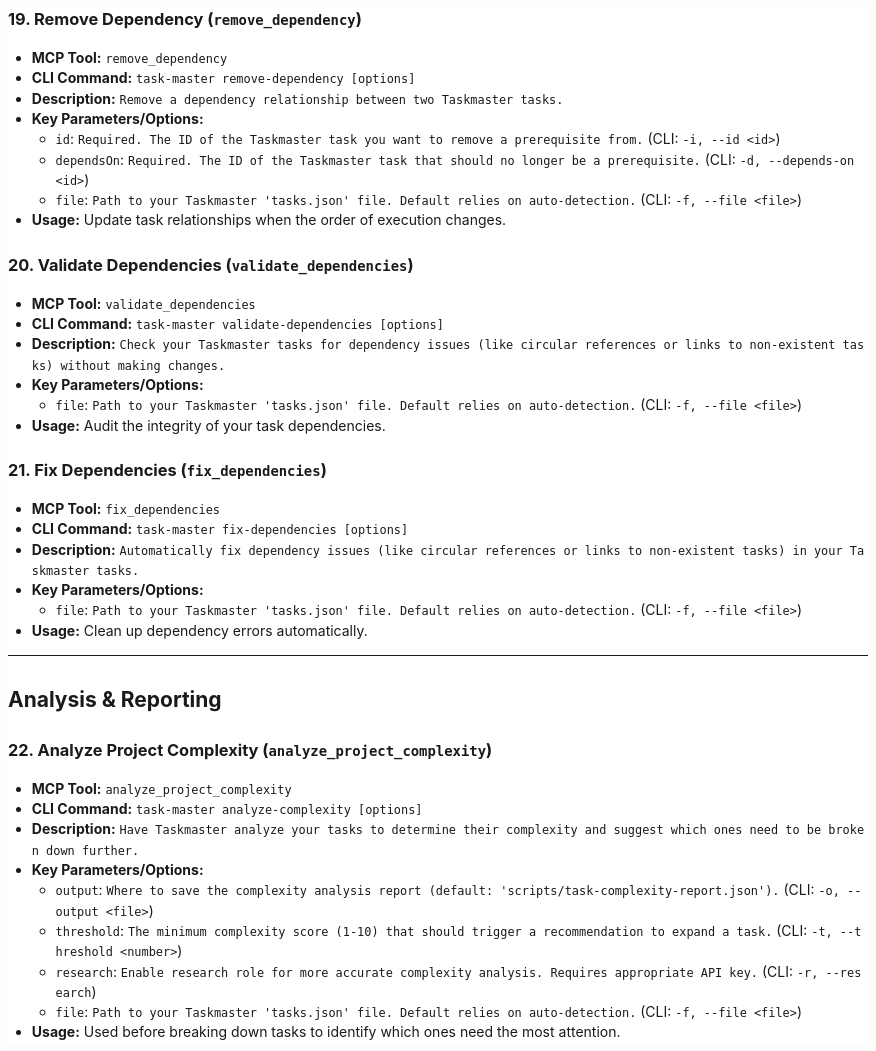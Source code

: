### 19. Remove Dependency (`remove_dependency`)

- **MCP Tool:** `remove_dependency`
- **CLI Command:** `task-master remove-dependency [options]`
- **Description:** `Remove a dependency relationship between two Taskmaster tasks.`
- **Key Parameters/Options:**
  - `id`: `Required. The ID of the Taskmaster task you want to remove a prerequisite from.` (CLI:
    `-i, --id <id>`)
  - `dependsOn`: `Required. The ID of the Taskmaster task that should no longer be a prerequisite.`
    (CLI: `-d, --depends-on <id>`)
  - `file`: `Path to your Taskmaster 'tasks.json' file. Default relies on auto-detection.` (CLI:
    `-f, --file <file>`)
- **Usage:** Update task relationships when the order of execution changes.

### 20. Validate Dependencies (`validate_dependencies`)

- **MCP Tool:** `validate_dependencies`
- **CLI Command:** `task-master validate-dependencies [options]`
- **Description:**
  `Check your Taskmaster tasks for dependency issues (like circular references or links to non-existent tasks) without making changes.`
- **Key Parameters/Options:**
  - `file`: `Path to your Taskmaster 'tasks.json' file. Default relies on auto-detection.` (CLI:
    `-f, --file <file>`)
- **Usage:** Audit the integrity of your task dependencies.

### 21. Fix Dependencies (`fix_dependencies`)

- **MCP Tool:** `fix_dependencies`
- **CLI Command:** `task-master fix-dependencies [options]`
- **Description:**
  `Automatically fix dependency issues (like circular references or links to non-existent tasks) in your Taskmaster tasks.`
- **Key Parameters/Options:**
  - `file`: `Path to your Taskmaster 'tasks.json' file. Default relies on auto-detection.` (CLI:
    `-f, --file <file>`)
- **Usage:** Clean up dependency errors automatically.

---

## Analysis & Reporting

### 22. Analyze Project Complexity (`analyze_project_complexity`)

- **MCP Tool:** `analyze_project_complexity`
- **CLI Command:** `task-master analyze-complexity [options]`
- **Description:**
  `Have Taskmaster analyze your tasks to determine their complexity and suggest which ones need to be broken down further.`
- **Key Parameters/Options:**
  - `output`:
    `Where to save the complexity analysis report (default: 'scripts/task-complexity-report.json').`
    (CLI: `-o, --output <file>`)
  - `threshold`:
    `The minimum complexity score (1-10) that should trigger a recommendation to expand a task.`
    (CLI: `-t, --threshold <number>`)
  - `research`:
    `Enable research role for more accurate complexity analysis. Requires appropriate API key.`
    (CLI: `-r, --research`)
  - `file`: `Path to your Taskmaster 'tasks.json' file. Default relies on auto-detection.` (CLI:
    `-f, --file <file>`)
- **Usage:** Used before breaking down tasks to identify which ones need the most attention.